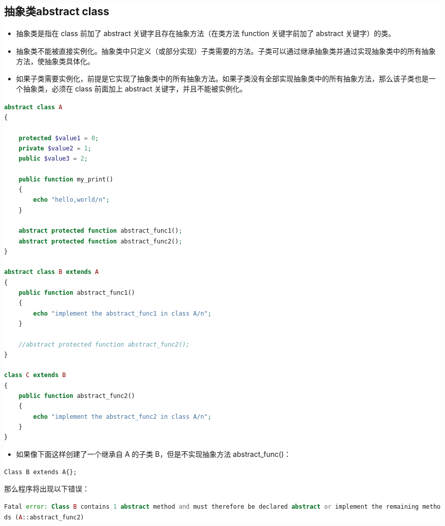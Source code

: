 ## 抽象类abstract class

* 抽象类是指在 class 前加了 abstract 关键字且存在抽象方法（在类方法 function 关键字前加了 abstract 关键字）的类。

* 抽象类不能被直接实例化。抽象类中只定义（或部分实现）子类需要的方法。子类可以通过继承抽象类并通过实现抽象类中的所有抽象方法，使抽象类具体化。

* 如果子类需要实例化，前提是它实现了抽象类中的所有抽象方法。如果子类没有全部实现抽象类中的所有抽象方法，那么该子类也是一个抽象类，必须在 class 前面加上 abstract 关键字，并且不能被实例化。

```php
abstract class A
{

    protected $value1 = 0;
    private $value2 = 1;
    public $value3 = 2;

    public function my_print()
    {
        echo "hello,world/n";
    }

    abstract protected function abstract_func1();
    abstract protected function abstract_func2();
}

abstract class B extends A
{
    public function abstract_func1()
    {
        echo "implement the abstract_func1 in class A/n";
    }

    //abstract protected function abstract_func2();
}

class C extends B
{
    public function abstract_func2()
    {
        echo "implement the abstract_func2 in class A/n";
    }
}
```

* 如果像下面这样创建了一个继承自 A 的子类 B，但是不实现抽象方法 abstract_func()：

```
Class B extends A{};
```

那么程序将出现以下错误：

```php
Fatal error: Class B contains 1 abstract method and must therefore be declared abstract or implement the remaining methods (A::abstract_func2)
```
